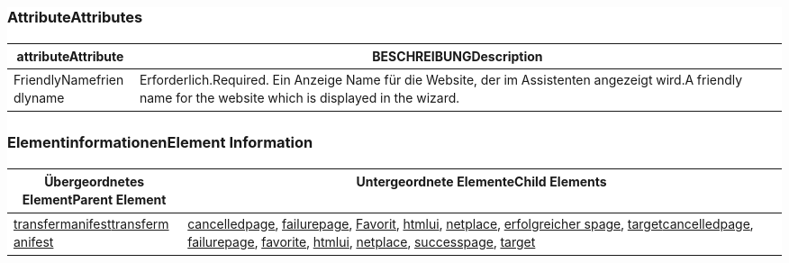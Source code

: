 

### <a name="attributes"></a><span data-ttu-id="1bfb7-481">Attribute</span><span class="sxs-lookup"><span data-stu-id="1bfb7-481">Attributes</span></span>



| <span data-ttu-id="1bfb7-482">attribute</span><span class="sxs-lookup"><span data-stu-id="1bfb7-482">Attribute</span></span>    | <span data-ttu-id="1bfb7-483">BESCHREIBUNG</span><span class="sxs-lookup"><span data-stu-id="1bfb7-483">Description</span></span>                                                                 |
|--------------|-----------------------------------------------------------------------------|
| <span data-ttu-id="1bfb7-484">FriendlyName</span><span class="sxs-lookup"><span data-stu-id="1bfb7-484">friendlyname</span></span> | <span data-ttu-id="1bfb7-485">Erforderlich.</span><span class="sxs-lookup"><span data-stu-id="1bfb7-485">Required.</span></span> <span data-ttu-id="1bfb7-486">Ein Anzeige Name für die Website, der im Assistenten angezeigt wird.</span><span class="sxs-lookup"><span data-stu-id="1bfb7-486">A friendly name for the website which is displayed in the wizard.</span></span> |



 

### <a name="element-information"></a><span data-ttu-id="1bfb7-487">Elementinformationen</span><span class="sxs-lookup"><span data-stu-id="1bfb7-487">Element Information</span></span>



| <span data-ttu-id="1bfb7-488">Übergeordnetes Element</span><span class="sxs-lookup"><span data-stu-id="1bfb7-488">Parent Element</span></span>              | <span data-ttu-id="1bfb7-489">Untergeordnete Elemente</span><span class="sxs-lookup"><span data-stu-id="1bfb7-489">Child Elements</span></span>                                                                                                                                           |
|-----------------------------|----------------------------------------------------------------------------------------------------------------------------------------------------------|
| [<span data-ttu-id="1bfb7-490">transfermanifest</span><span class="sxs-lookup"><span data-stu-id="1bfb7-490">transfermanifest</span></span>](#syntax) | <span data-ttu-id="1bfb7-491">[cancelledpage](#syntax), [failurepage](#syntax), [Favorit](#syntax), [htmlui](#syntax), [netplace](#syntax), [erfolgreicher spage](#syntax), [target](#syntax)</span><span class="sxs-lookup"><span data-stu-id="1bfb7-491">[cancelledpage](#syntax), [failurepage](#syntax), [favorite](#syntax), [htmlui](#syntax), [netplace](#syntax), [successpage](#syntax), [target](#syntax)</span></span> |



 

 

 




